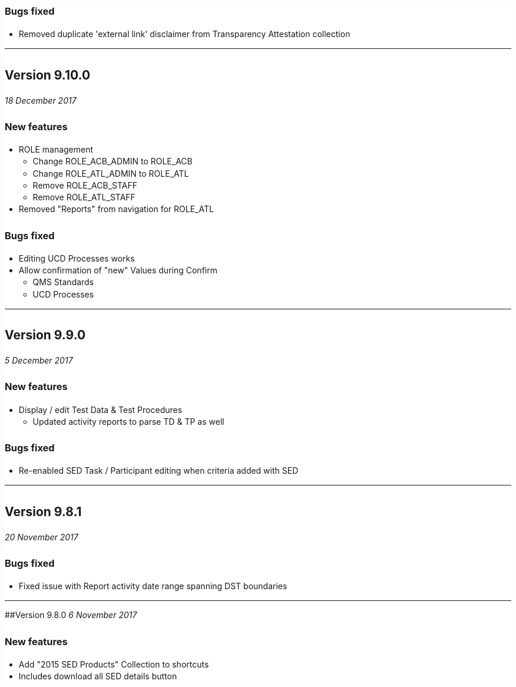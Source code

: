 ### Bugs fixed
* Removed duplicate 'external link' disclaimer from Transparency Attestation collection

---

## Version 9.10.0
_18 December 2017_

### New features
* ROLE management
  * Change ROLE_ACB_ADMIN to ROLE_ACB
  * Change ROLE_ATL_ADMIN to ROLE_ATL
  * Remove ROLE_ACB_STAFF
  * Remove ROLE_ATL_STAFF
* Removed "Reports" from navigation for ROLE_ATL

### Bugs fixed
* Editing UCD Processes works
* Allow confirmation of "new" Values during Confirm
  * QMS Standards
  * UCD Processes

---

## Version 9.9.0
_5 December 2017_

### New features
* Display / edit Test Data & Test Procedures
  * Updated activity reports to parse TD & TP as well

### Bugs fixed
* Re-enabled SED Task / Participant editing when criteria added with SED

---

## Version 9.8.1
_20 November 2017_

### Bugs fixed
* Fixed issue with Report activity date range spanning DST boundaries

---

##Version 9.8.0
_6 November 2017_

### New features
* Add "2015 SED Products" Collection to shortcuts
* Includes download all SED details button
